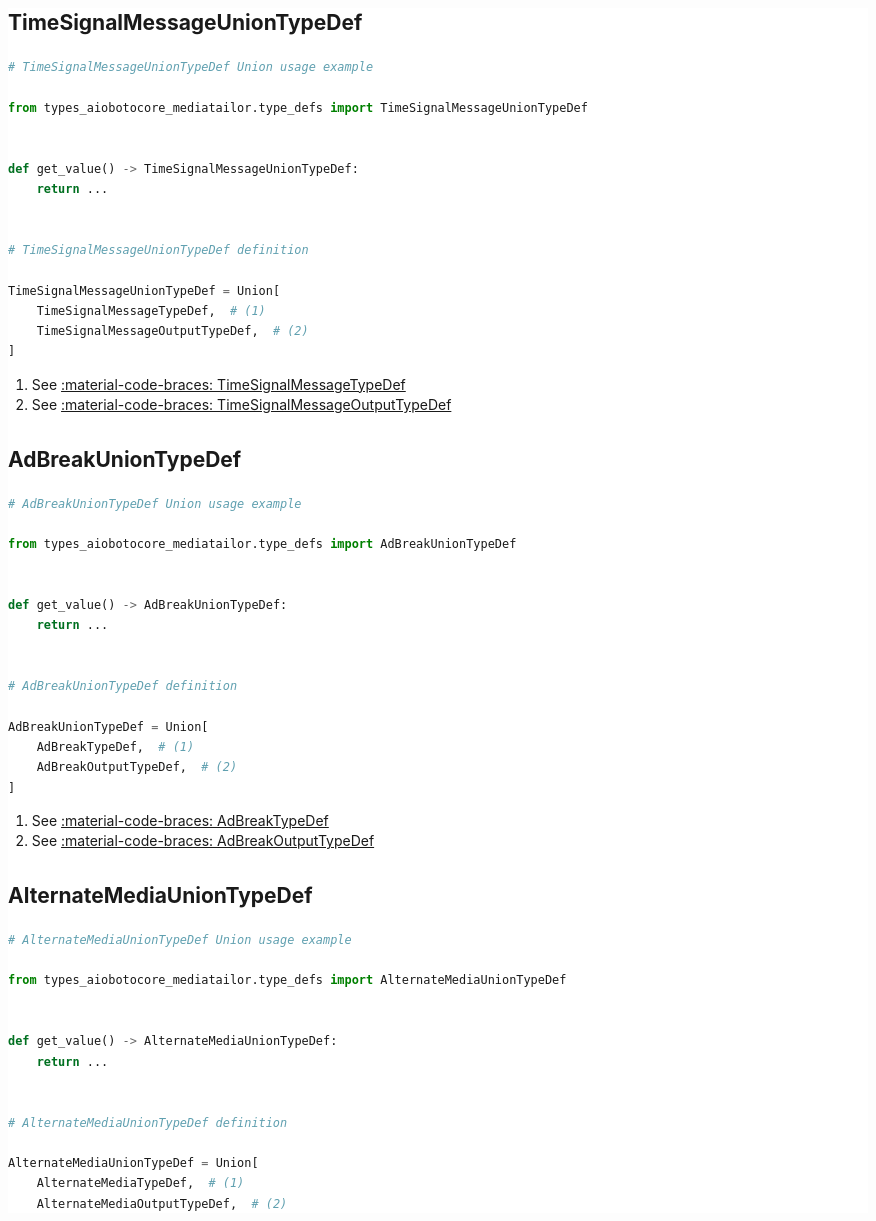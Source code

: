 ## TimeSignalMessageUnionTypeDef

```python
# TimeSignalMessageUnionTypeDef Union usage example

from types_aiobotocore_mediatailor.type_defs import TimeSignalMessageUnionTypeDef


def get_value() -> TimeSignalMessageUnionTypeDef:
    return ...


# TimeSignalMessageUnionTypeDef definition

TimeSignalMessageUnionTypeDef = Union[
    TimeSignalMessageTypeDef,  # (1)
    TimeSignalMessageOutputTypeDef,  # (2)
]
```

1. See [:material-code-braces: TimeSignalMessageTypeDef](./type_defs.md#timesignalmessagetypedef)
2. See [:material-code-braces: TimeSignalMessageOutputTypeDef](./type_defs.md#timesignalmessageoutputtypedef)

## AdBreakUnionTypeDef

```python
# AdBreakUnionTypeDef Union usage example

from types_aiobotocore_mediatailor.type_defs import AdBreakUnionTypeDef


def get_value() -> AdBreakUnionTypeDef:
    return ...


# AdBreakUnionTypeDef definition

AdBreakUnionTypeDef = Union[
    AdBreakTypeDef,  # (1)
    AdBreakOutputTypeDef,  # (2)
]
```

1. See [:material-code-braces: AdBreakTypeDef](./type_defs.md#adbreaktypedef)
2. See [:material-code-braces: AdBreakOutputTypeDef](./type_defs.md#adbreakoutputtypedef)

## AlternateMediaUnionTypeDef

```python
# AlternateMediaUnionTypeDef Union usage example

from types_aiobotocore_mediatailor.type_defs import AlternateMediaUnionTypeDef


def get_value() -> AlternateMediaUnionTypeDef:
    return ...


# AlternateMediaUnionTypeDef definition

AlternateMediaUnionTypeDef = Union[
    AlternateMediaTypeDef,  # (1)
    AlternateMediaOutputTypeDef,  # (2)
```